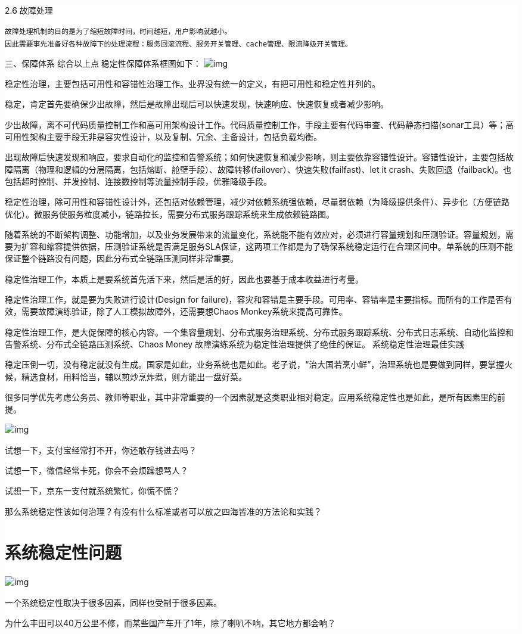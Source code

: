 2.6 故障处理

```mipsasm
故障处理机制的目的是为了缩短故障时间，时间越短，用户影响就越小。
因此需要事先准备好各种故障下的处理流程：服务回滚流程、服务开关管理、cache管理、限流降级开关管理。
```

三、保障体系
综合以上点 稳定性保障体系框图如下：
![img](https://images2018.cnblogs.com/blog/592634/201808/592634-20180807083231618-564502954.png)

稳定性治理，主要包括可用性和容错性治理工作。业界没有统一的定义，有把可用性和稳定性并列的。

稳定，肯定首先要确保少出故障，然后是故障出现后可以快速发现，快速响应、快速恢复或者减少影响。

少出故障，离不可代码质量控制工作和高可用架构设计工作。代码质量控制工作，手段主要有代码审查、代码静态扫描(sonar工具）等；高可用性架构主要手段无非是容灾性设计，以及复制、冗余、主备设计，包括负载均衡。

出现故障后快速发现和响应，要求自动化的监控和告警系统；如何快速恢复和减少影响，则主要依靠容错性设计。容错性设计，主要包括故障隔离（物理和逻辑的分层隔离，包括熔断、舱壁手段）、故障转移(failover）、快速失败(failfast)、let it crash、失败回退（failback)。也包括超时控制、并发控制、连接数控制等流量控制手段，优雅降级手段。

稳定性治理，除可用性和容错性设计外，还包括对依赖管理，减少对依赖系统强依赖，尽量弱依赖（为降级提供条件）、异步化（方便链路优化）。微服务使服务粒度减小，链路拉长，需要分布式服务跟踪系统来生成依赖链路图。

随着系统的不断架构调整、功能增加，以及业务发展带来的流量变化，系统能不能有效应对，必须进行容量规划和压测验证。容量规划，需要为扩容和缩容提供依据，压测验证系统是否满足服务SLA保证，这两项工作都是为了确保系统稳定运行在合理区间中。单系统的压测不能保证整个链路没有问题，因此分布式全链路压测同样非常重要。

稳定性治理工作，本质上是要系统首先活下来，然后是活的好，因此也要基于成本收益进行考量。

稳定性治理工作，就是要为失败进行设计(Design for failure)，容灾和容错是主要手段。可用率、容错率是主要指标。而所有的工作是否有效，需要故障演练验证，除了人工模拟故障外，还需要想Chaos Monkey系统来提高可靠性。

稳定性治理工作，是大促保障的核心内容。一个集容量规划、分布式服务治理系统、分布式服务跟踪系统、分布式日志系统、自动化监控和告警系统、分布式全链路压测系统、Chaos Money 故障演练系统为稳定性治理提供了绝佳的保证。
系统稳定性治理最佳实践

稳定压倒一切，没有稳定就没有生成。国家是如此，业务系统也是如此。老子说，“治大国若烹小鲜”，治理系统也是要做到同样，要掌握火候，精选食材，用料恰当，辅以煎炒烹炸煮，则方能出一盘好菜。

很多同学优先考虑公务员、教师等职业，其中非常重要的一个因素就是这类职业相对稳定。应用系统稳定性也是如此，是所有因素里的前提。

![img](https://ask.qcloudimg.com/http-save/yehe-1410546/pz9bc7zjsw.jpeg?imageView2/2/w/1620)

试想一下，支付宝经常打不开，你还敢存钱进去吗？

试想一下，微信经常卡死，你会不会烦躁想骂人？

试想一下，京东一支付就系统繁忙，你慌不慌？

那么系统稳定性该如何治理？有没有什么标准或者可以放之四海皆准的方法论和实践？

# 系统稳定性问题

![img](https://ask.qcloudimg.com/http-save/yehe-1410546/yce9txvb4l.jpeg?imageView2/2/w/1620)

一个系统稳定性取决于很多因素，同样也受制于很多因素。

为什么丰田可以40万公里不修，而某些国产车开了1年，除了喇叭不响，其它地方都会响？
